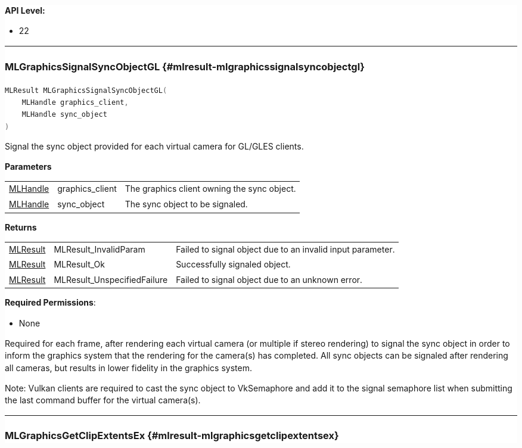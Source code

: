 


**API Level:**
  * 22




-----------

### MLGraphicsSignalSyncObjectGL {#mlresult-mlgraphicssignalsyncobjectgl}

```cpp
MLResult MLGraphicsSignalSyncObjectGL(
    MLHandle graphics_client,
    MLHandle sync_object
)
```

Signal the sync object provided for each virtual camera for GL/GLES clients. 

**Parameters**

|  |   |   |
|--|--|--|
| [MLHandle](/versioned_docs/version-22-May-2023/api-ref/api/Modules/group___platform/group___platform.md#uint64-t-mlhandle) |graphics_client|The graphics client owning the sync object. |
| [MLHandle](/versioned_docs/version-22-May-2023/api-ref/api/Modules/group___platform/group___platform.md#uint64-t-mlhandle) |sync_object|The sync object to be signaled.|

**Returns**

|  |   |   |
|--|--|--|
| [MLResult](/versioned_docs/version-22-May-2023/api-ref/api/Modules/group___platform/group___platform.md#int32-t-mlresult) |MLResult_InvalidParam|Failed to signal object due to an invalid input parameter. |
| [MLResult](/versioned_docs/version-22-May-2023/api-ref/api/Modules/group___platform/group___platform.md#int32-t-mlresult) |MLResult_Ok|Successfully signaled object. |
| [MLResult](/versioned_docs/version-22-May-2023/api-ref/api/Modules/group___platform/group___platform.md#int32-t-mlresult) |MLResult_UnspecifiedFailure|Failed to signal object due to an unknown error.|
**Required Permissions**:

  * None 


Required for each frame, after rendering each virtual camera (or multiple if stereo rendering) to signal the sync object in order to inform the graphics system that the rendering for the camera(s) has completed. All sync objects can be signaled after rendering all cameras, but results in lower fidelity in the graphics system.

Note: Vulkan clients are required to cast the sync object to VkSemaphore and add it to the signal semaphore list when submitting the last command buffer for the virtual camera(s).





-----------

### MLGraphicsGetClipExtentsEx {#mlresult-mlgraphicsgetclipextentsex}
